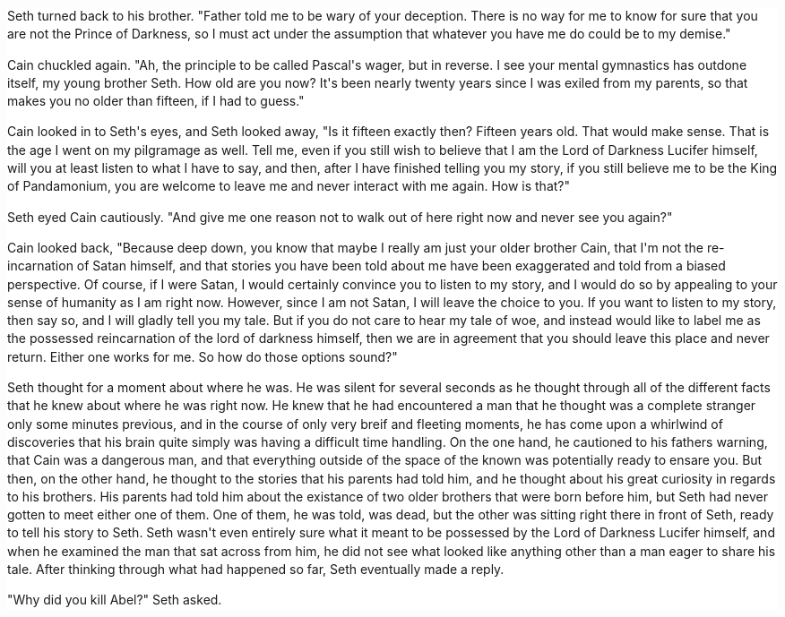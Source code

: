 Seth turned back to his brother. "Father told me to be wary of your deception.
There is no way for me to know for sure that you are not the Prince of
Darkness, so I must act under the assumption that whatever you have me do could
be to my demise."

Cain chuckled again. "Ah, the principle to be called Pascal's wager, but in
reverse. I see your mental gymnastics has outdone itself, my young brother
Seth. How old are you now? It's been nearly twenty years since I was exiled
from my parents, so that makes you no older than fifteen, if I had to guess."

Cain looked in to Seth's eyes, and Seth looked away, "Is it fifteen exactly
then? Fifteen years old. That would make sense. That is the age I went on my
pilgramage as well. Tell me, even if you still wish to believe that I am the
Lord of Darkness Lucifer himself, will you at least listen to what I have to
say, and then, after I have finished telling you my story, if you still believe
me to be the King of Pandamonium, you are welcome to leave me and never
interact with me again. How is that?"

Seth eyed Cain cautiously. "And give me one reason not to walk out of here
right now and never see you again?"

Cain looked back, "Because deep down, you know that maybe I really am just your
older brother Cain, that I'm not the re-incarnation of Satan himself, and that
stories you have been told about me have been exaggerated and told from a
biased perspective. Of course, if I were Satan, I would certainly convince you
to listen to my story, and I would do so by appealing to your sense of humanity
as I am right now. However, since I am not Satan, I will leave the choice to you.
If you want to listen to my story, then say so, and I will gladly tell you my
tale. But if you do not care to hear my tale of woe, and instead would like to
label me as the possessed reincarnation of the lord of darkness himself, then
we are in agreement that you should leave this place and never return. Either
one works for me. So how do those options sound?"

Seth thought for a moment about where he was. He was silent for several seconds
as he thought through all of the different facts that he knew about where he
was right now. He knew that he had encountered a man that he thought was a
complete stranger only some minutes previous, and in the course of only very
breif and fleeting moments, he has come upon a whirlwind of discoveries that
his brain quite simply was having a difficult time handling. On the one hand,
he cautioned to his fathers warning, that Cain was a dangerous man, and that
everything outside of the space of the known was potentially ready to ensare
you. But then, on the other hand, he thought to the stories that his parents
had told him, and he thought about his great curiosity in regards to his
brothers. His parents had told him about the existance of two older brothers
that were born before him, but Seth had never gotten to meet either one of
them. One of them, he was told, was dead, but the other was sitting right there
in front of Seth, ready to tell his story to Seth. Seth wasn't even entirely
sure what it meant to be possessed by the Lord of Darkness Lucifer himself, and
when he examined the man that sat across from him, he did not see what looked
like anything other than a man eager to share his tale. After thinking through
what had happened so far, Seth eventually made a reply.

"Why did you kill Abel?" Seth asked.
